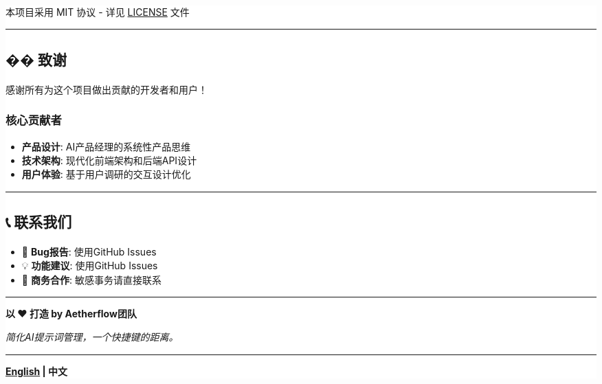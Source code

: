 本项目采用 MIT 协议 - 详见 [LICENSE](LICENSE) 文件

---

## �� 致谢

感谢所有为这个项目做出贡献的开发者和用户！

### 核心贡献者
- **产品设计**: AI产品经理的系统性产品思维
- **技术架构**: 现代化前端架构和后端API设计  
- **用户体验**: 基于用户调研的交互设计优化

---

## 📞 联系我们

- 🐛 **Bug报告**: 使用GitHub Issues
- 💡 **功能建议**: 使用GitHub Issues
- 📧 **商务合作**: 敏感事务请直接联系

---

**以 ❤️ 打造 by Aetherflow团队**

*简化AI提示词管理，一个快捷键的距离。*

---

**[English](README_EN.md) | 中文**
